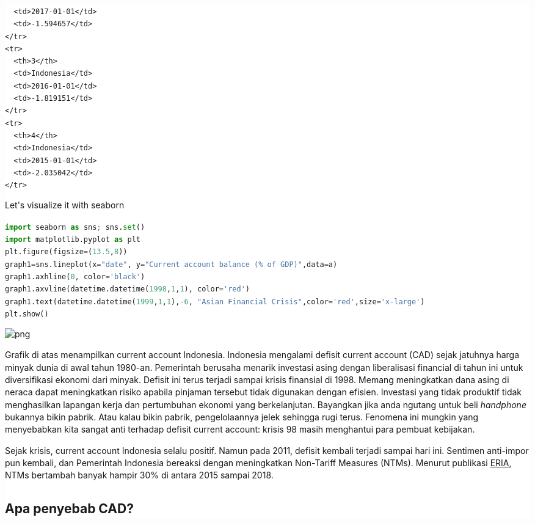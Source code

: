       <td>2017-01-01</td>
      <td>-1.594657</td>
    </tr>
    <tr>
      <th>3</th>
      <td>Indonesia</td>
      <td>2016-01-01</td>
      <td>-1.819151</td>
    </tr>
    <tr>
      <th>4</th>
      <td>Indonesia</td>
      <td>2015-01-01</td>
      <td>-2.035042</td>
    </tr>
  </tbody>
</table>
</div>



Let's visualize it with seaborn


```python
import seaborn as sns; sns.set()
import matplotlib.pyplot as plt
plt.figure(figsize=(13.5,8))
graph1=sns.lineplot(x="date", y="Current account balance (% of GDP)",data=a)
graph1.axhline(0, color='black')
graph1.axvline(datetime.datetime(1998,1,1), color='red')
graph1.text(datetime.datetime(1999,1,1),-6, "Asian Financial Crisis",color='red',size='x-large')
plt.show()
```


![png](./featured.png)


Grafik di atas menampilkan current account Indonesia. Indonesia mengalami defisit current account (CAD) sejak jatuhnya harga minyak dunia di awal tahun 1980-an. Pemerintah berusaha menarik investasi asing dengan liberalisasi financial di tahun ini untuk diversifikasi ekonomi dari minyak. Defisit ini terus terjadi sampai krisis finansial di 1998. Memang meningkatkan dana asing di neraca dapat meningkatkan risiko apabila pinjaman tersebut tidak digunakan dengan efisien. Investasi yang tidak produktif tidak menghasilkan lapangan kerja dan pertumbuhan ekonomi yang berkelanjutan. Bayangkan jika anda ngutang untuk beli *handphone* bukannya bikin pabrik. Atau kalau bikin pabrik, pengelolaannya jelek sehingga rugi terus. Fenomena ini mungkin yang menyebabkan kita sangat anti terhadap defisit current account: krisis 98 masih menghantui para pembuat kebijakan.

Sejak krisis, current account Indonesia selalu positif. Namun pada 2011, defisit kembali terjadi sampai hari ini. Sentimen anti-impor pun kembali, dan Pemerintah Indonesia bereaksi dengan meningkatkan Non-Tariff Measures (NTMs). Menurut publikasi [ERIA](https://www.eria.org/uploads/media/10.ERIA_Book_2019_NTM_Update_Chapter_3.pdf), NTMs bertambah banyak hampir 30% di antara 2015 sampai 2018.

## Apa penyebab CAD?

